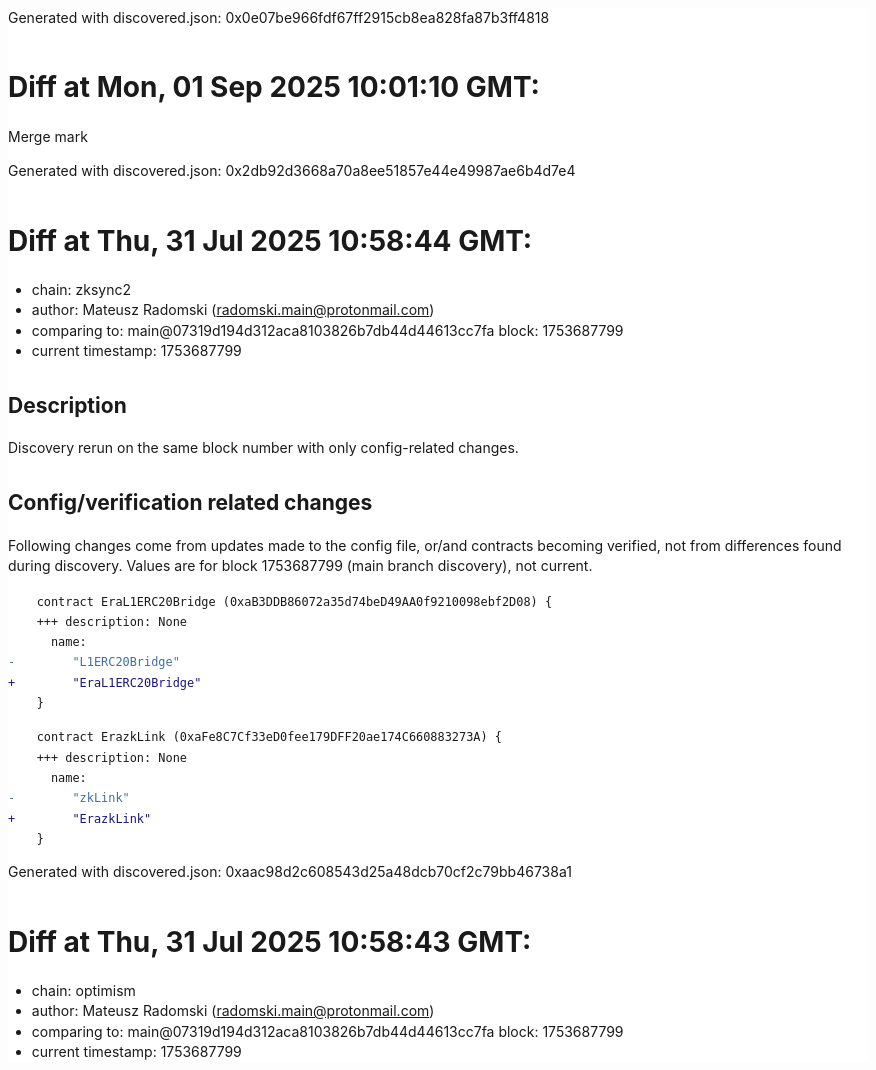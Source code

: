 Generated with discovered.json: 0x0e07be966fdf67ff2915cb8ea828fa87b3ff4818

# Diff at Mon, 01 Sep 2025 10:01:10 GMT:

Merge mark

Generated with discovered.json: 0x2db92d3668a70a8ee51857e44e49987ae6b4d7e4

# Diff at Thu, 31 Jul 2025 10:58:44 GMT:

- chain: zksync2
- author: Mateusz Radomski (<radomski.main@protonmail.com>)
- comparing to: main@07319d194d312aca8103826b7db44d44613cc7fa block: 1753687799
- current timestamp: 1753687799

## Description

Discovery rerun on the same block number with only config-related changes.

## Config/verification related changes

Following changes come from updates made to the config file,
or/and contracts becoming verified, not from differences found during
discovery. Values are for block 1753687799 (main branch discovery), not current.

```diff
    contract EraL1ERC20Bridge (0xaB3DDB86072a35d74beD49AA0f9210098ebf2D08) {
    +++ description: None
      name:
-        "L1ERC20Bridge"
+        "EraL1ERC20Bridge"
    }
```

```diff
    contract ErazkLink (0xaFe8C7Cf33eD0fee179DFF20ae174C660883273A) {
    +++ description: None
      name:
-        "zkLink"
+        "ErazkLink"
    }
```

Generated with discovered.json: 0xaac98d2c608543d25a48dcb70cf2c79bb46738a1

# Diff at Thu, 31 Jul 2025 10:58:43 GMT:

- chain: optimism
- author: Mateusz Radomski (<radomski.main@protonmail.com>)
- comparing to: main@07319d194d312aca8103826b7db44d44613cc7fa block: 1753687799
- current timestamp: 1753687799
